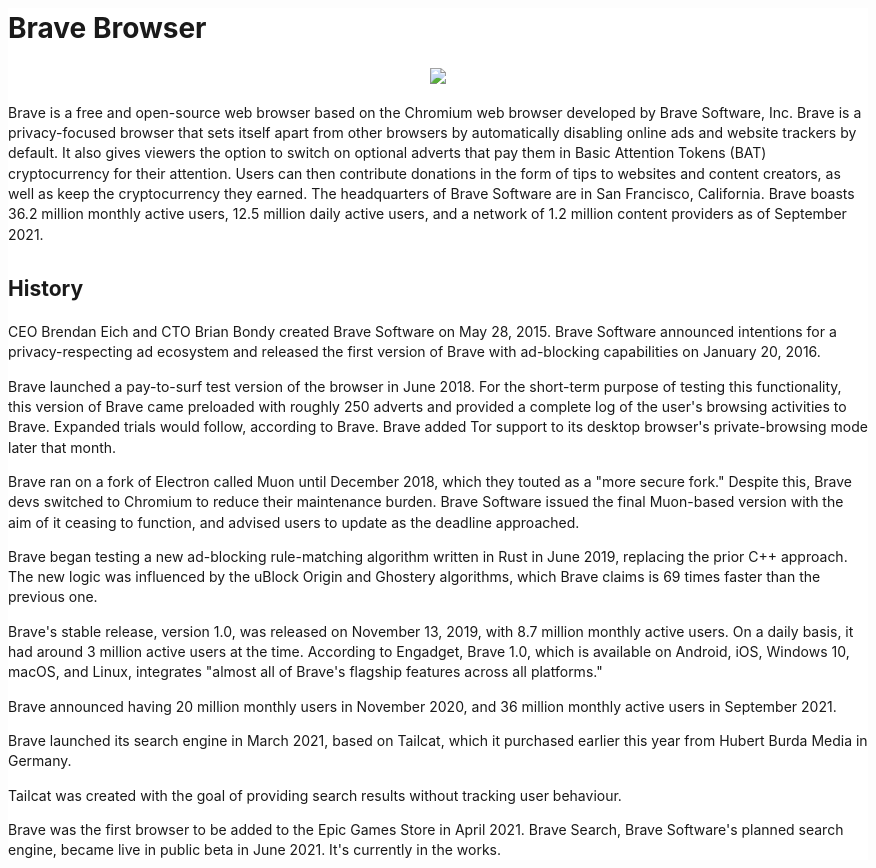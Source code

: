 # Brave Browser

<p align="center">
  <img src="https://user-images.githubusercontent.com/39026182/138511094-637fe7cc-3b52-42c5-be0c-89b33aad3ce9.png">
</p>

Brave is a free and open-source web browser based on the Chromium web browser developed by Brave Software, Inc. Brave is a privacy-focused browser that sets itself apart 
from other browsers by automatically disabling online ads and website trackers by default. It also gives viewers the option to switch on optional adverts that pay them in 
Basic Attention Tokens (BAT) cryptocurrency for their attention. Users can then contribute donations in the form of tips to websites and content creators, as well as keep 
the cryptocurrency they earned.
The headquarters of Brave Software are in San Francisco, California.
Brave boasts 36.2 million monthly active users, 12.5 million daily active users, and a network of 1.2 million content providers as of September 2021.

## History

CEO Brendan Eich and CTO Brian Bondy created Brave Software on May 28, 2015. Brave Software announced intentions for a privacy-respecting ad ecosystem and released the first
version of Brave with ad-blocking capabilities on January 20, 2016.

Brave launched a pay-to-surf test version of the browser in June 2018. For the short-term purpose of testing this functionality, this version of Brave came preloaded with 
roughly 250 adverts and provided a complete log of the user's browsing activities to Brave. Expanded trials would follow, according to Brave. Brave added Tor support to
its desktop browser's private-browsing mode later that month.

Brave ran on a fork of Electron called Muon until December 2018, which they touted as a "more secure fork." Despite this, Brave devs switched to Chromium to reduce their 
maintenance burden. Brave Software issued the final Muon-based version with the aim of it ceasing to function, and advised users to update as the deadline approached.

Brave began testing a new ad-blocking rule-matching algorithm written in Rust in June 2019, replacing the prior C++ approach. The new logic was influenced by the uBlock 
Origin and Ghostery algorithms, which Brave claims is 69 times faster than the previous one.

Brave's stable release, version 1.0, was released on November 13, 2019, with 8.7 million monthly active users. On a daily basis, it had around 3 million active users at
the time. According to Engadget, Brave 1.0, which is available on Android, iOS, Windows 10, macOS, and Linux, integrates "almost all of Brave's flagship features across 
all platforms."

Brave announced having 20 million monthly users in November 2020, and 36 million monthly active users in September 2021.

Brave launched its search engine in March 2021, based on Tailcat, which it purchased earlier this year from Hubert Burda Media in Germany.

Tailcat was created with the goal of providing search results without tracking user behaviour.

Brave was the first browser to be added to the Epic Games Store in April 2021. Brave Search, Brave Software's planned search engine, became live in public beta in 
June 2021. It's currently in the works.
